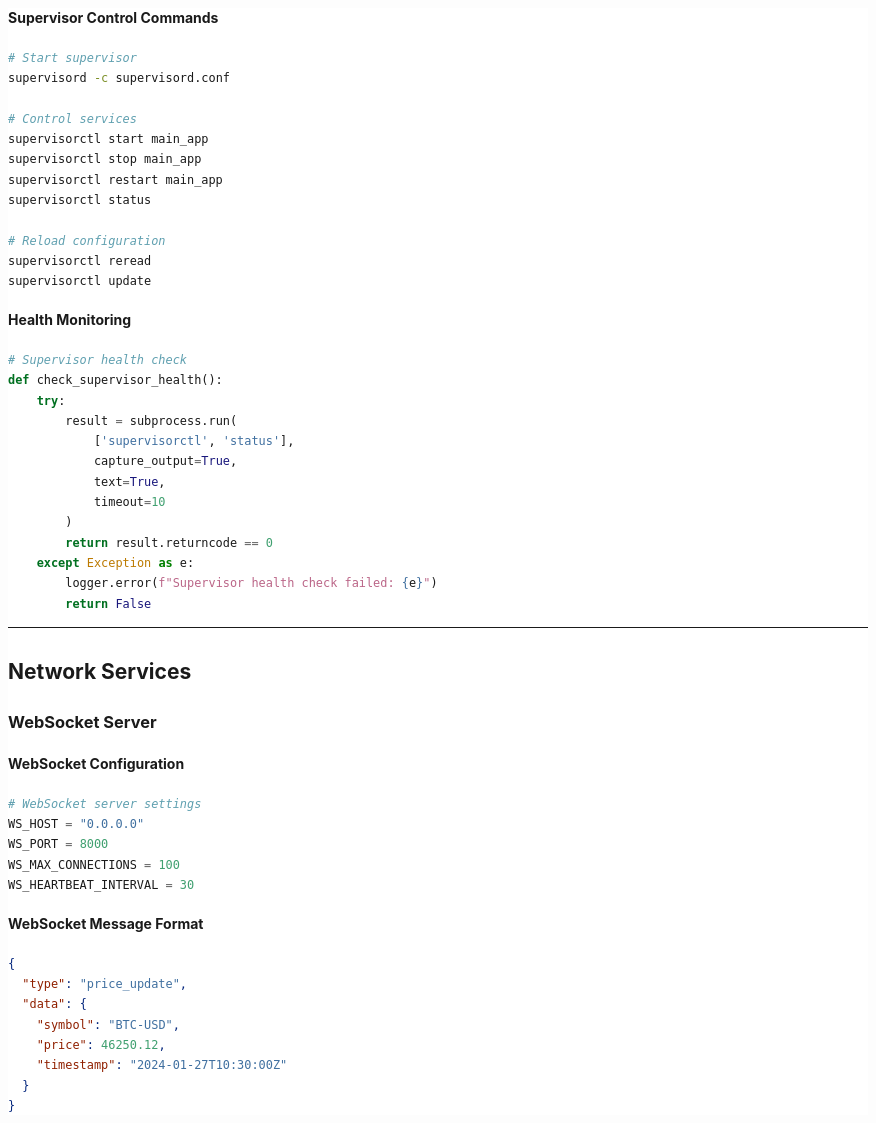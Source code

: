 #### Supervisor Control Commands
```bash
# Start supervisor
supervisord -c supervisord.conf

# Control services
supervisorctl start main_app
supervisorctl stop main_app
supervisorctl restart main_app
supervisorctl status

# Reload configuration
supervisorctl reread
supervisorctl update
```

#### Health Monitoring
```python
# Supervisor health check
def check_supervisor_health():
    try:
        result = subprocess.run(
            ['supervisorctl', 'status'],
            capture_output=True,
            text=True,
            timeout=10
        )
        return result.returncode == 0
    except Exception as e:
        logger.error(f"Supervisor health check failed: {e}")
        return False
```

---

## Network Services

### WebSocket Server

#### WebSocket Configuration
```python
# WebSocket server settings
WS_HOST = "0.0.0.0"
WS_PORT = 8000
WS_MAX_CONNECTIONS = 100
WS_HEARTBEAT_INTERVAL = 30
```

#### WebSocket Message Format
```json
{
  "type": "price_update",
  "data": {
    "symbol": "BTC-USD",
    "price": 46250.12,
    "timestamp": "2024-01-27T10:30:00Z"
  }
}
```
